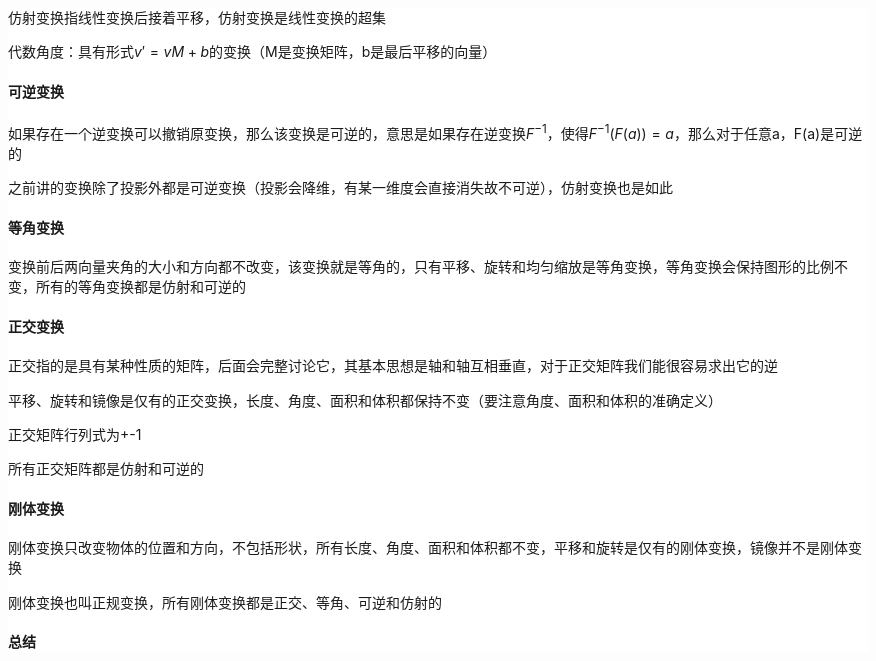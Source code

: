 仿射变换指线性变换后接着平移，仿射变换是线性变换的超集  

代数角度：具有形式$v'=vM+b$的变换（M是变换矩阵，b是最后平移的向量）  

#### 可逆变换  

如果存在一个逆变换可以撤销原变换，那么该变换是可逆的，意思是如果存在逆变换$F^{-1}$，使得$F^{-1}(F(a))=a$，那么对于任意a，F(a)是可逆的  

之前讲的变换除了投影外都是可逆变换（投影会降维，有某一维度会直接消失故不可逆），仿射变换也是如此  

#### 等角变换  

变换前后两向量夹角的大小和方向都不改变，该变换就是等角的，只有平移、旋转和均匀缩放是等角变换，等角变换会保持图形的比例不变，所有的等角变换都是仿射和可逆的  

#### 正交变换  

正交指的是具有某种性质的矩阵，后面会完整讨论它，其基本思想是轴和轴互相垂直，对于正交矩阵我们能很容易求出它的逆  

平移、旋转和镜像是仅有的正交变换，长度、角度、面积和体积都保持不变（要注意角度、面积和体积的准确定义）  

正交矩阵行列式为+-1  

所有正交矩阵都是仿射和可逆的  

#### 刚体变换  

刚体变换只改变物体的位置和方向，不包括形状，所有长度、角度、面积和体积都不变，平移和旋转是仅有的刚体变换，镜像并不是刚体变换  

刚体变换也叫正规变换，所有刚体变换都是正交、等角、可逆和仿射的  

#### 总结  
